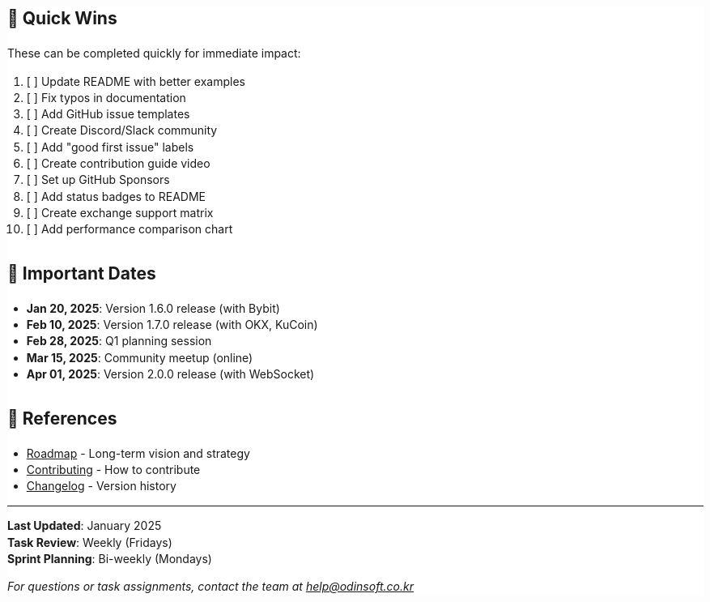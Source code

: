 ## 🚀 Quick Wins

These can be completed quickly for immediate impact:

1. [ ] Update README with better examples
2. [ ] Fix typos in documentation
3. [ ] Add GitHub issue templates
4. [ ] Create Discord/Slack community
5. [ ] Add "good first issue" labels
6. [ ] Create contribution guide video
7. [ ] Set up GitHub Sponsors
8. [ ] Add status badges to README
9. [ ] Create exchange support matrix
10. [ ] Add performance comparison chart

## 📅 Important Dates

- **Jan 20, 2025**: Version 1.6.0 release (with Bybit)
- **Feb 10, 2025**: Version 1.7.0 release (with OKX, KuCoin)
- **Feb 28, 2025**: Q1 planning session
- **Mar 15, 2025**: Community meetup (online)
- **Apr 01, 2025**: Version 2.0.0 release (with WebSocket)

## 🔗 References

- [Roadmap](./docs/ROADMAP.md) - Long-term vision and strategy
- [Contributing](./docs/CONTRIBUTING.md) - How to contribute
- [Changelog](./docs/releases/README.md) - Version history

---

**Last Updated**: January 2025  
**Task Review**: Weekly (Fridays)  
**Sprint Planning**: Bi-weekly (Mondays)

*For questions or task assignments, contact the team at help@odinsoft.co.kr*